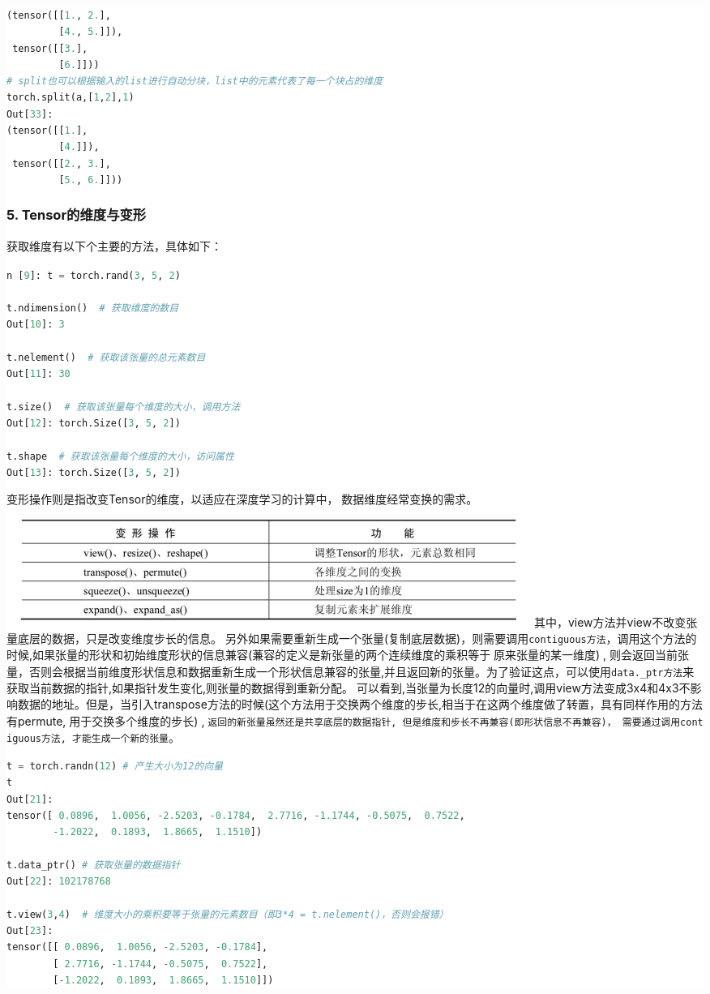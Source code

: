 ```python
(tensor([[1., 2.],
         [4., 5.]]),
 tensor([[3.],
         [6.]]))
# split也可以根据输入的list进行自动分块，list中的元素代表了每一个块占的维度
torch.split(a,[1,2],1)
Out[33]: 
(tensor([[1.],
         [4.]]),
 tensor([[2., 3.],
         [5., 6.]]))
```

### 5. Tensor的维度与变形
获取维度有以下个主要的方法，具体如下：
```python
n [9]: t = torch.rand(3, 5, 2)

t.ndimension()  # 获取维度的数目
Out[10]: 3

t.nelement()  # 获取该张量的总元素数目
Out[11]: 30

t.size()  # 获取该张量每个维度的大小，调用方法
Out[12]: torch.Size([3, 5, 2])

t.shape  # 获取该张量每个维度的大小，访问属性
Out[13]: torch.Size([3, 5, 2])
```
变形操作则是指改变Tensor的维度，以适应在深度学习的计算中， 数据维度经常变换的需求。
![](../../imgs/md4.png)
其中，view方法并view不改变张量底层的数据，只是改变维度步长的信息。
另外如果需要重新生成一个张量(复制底层数据)，则需要调用`contiguous方法`，调用这个方法的时候,如果张量的形状和初始维度形状的信息兼容(蒹容的定义是新张量的两个连续维度的乘积等于
原来张量的某一维度) , 则会返回当前张量，否则会根据当前维度形状信息和数据重新生成一个形状信息兼容的张量,并且返回新的张量。为了验证这点，可以使用`data._ptr方法`来获取当前数据的指针,如果指针发生变化,则张量的数据得到重新分配。
可以看到,当张量为长度12的向量时,调用view方法变成3x4和4x3不影响数据的地址。但是，当引入transpose方法的时候(这个方法用于交换两个维度的步长,相当于在这两个维度做了转置，具有同样作用的方法有permute, 用于交换多个维度的步长) , `返回的新张量虽然还是共享底层的数据指针, 但是维度和步长不再兼容(即形状信息不再兼容)， 需要通过调用contiguous方法, 才能生成一个新的张量`。

```python
t = torch.randn(12) # 产生大小为12的向量
t
Out[21]: 
tensor([ 0.0896,  1.0056, -2.5203, -0.1784,  2.7716, -1.1744, -0.5075,  0.7522,
        -1.2022,  0.1893,  1.8665,  1.1510])

t.data_ptr() # 获取张量的数据指针
Out[22]: 102178768

t.view(3,4)  # 维度大小的乘积要等于张量的元素数目（即3*4 = t.nelement()，否则会报错）
Out[23]: 
tensor([[ 0.0896,  1.0056, -2.5203, -0.1784],
        [ 2.7716, -1.1744, -0.5075,  0.7522],
        [-1.2022,  0.1893,  1.8665,  1.1510]])

```